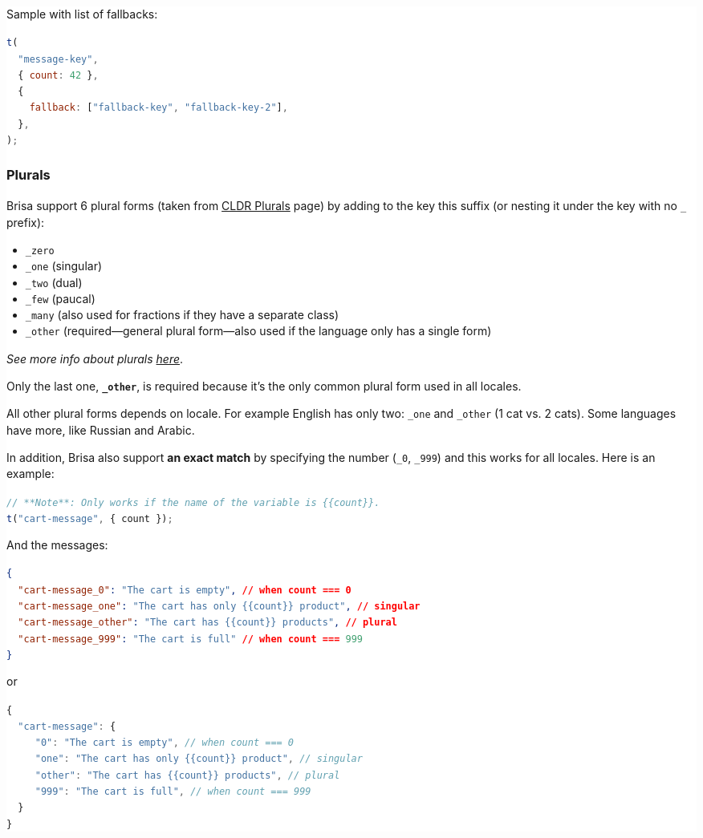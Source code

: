Sample with list of fallbacks:

```js
t(
  "message-key",
  { count: 42 },
  {
    fallback: ["fallback-key", "fallback-key-2"],
  },
);
```

### Plurals

Brisa support 6 plural forms (taken from [CLDR Plurals](http://cldr.unicode.org/index/cldr-spec/plural-rules) page) by adding to the key this suffix (or nesting it under the key with no `_` prefix):

- `_zero`
- `_one` (singular)
- `_two` (dual)
- `_few` (paucal)
- `_many` (also used for fractions if they have a separate class)
- `_other` (required—general plural form—also used if the language only has a single form)

_See more info about plurals [here](https://unicode-org.github.io/cldr-staging/charts/37/supplemental/language_plural_rules.html#sl)_.

Only the last one, **`_other`**, is required because it’s the only common plural form used in all locales.

All other plural forms depends on locale. For example English has only two: `_one` and `_other` (1 cat vs. 2 cats). Some languages have more, like Russian and Arabic.

In addition, Brisa also support **an exact match** by specifying the number (`_0`, `_999`) and this works for all locales. Here is an example:

```js
// **Note**: Only works if the name of the variable is {{count}}.
t("cart-message", { count });
```

And the messages:

```json filename="src/i18n/messages/en.json"
{
  "cart-message_0": "The cart is empty", // when count === 0
  "cart-message_one": "The cart has only {{count}} product", // singular
  "cart-message_other": "The cart has {{count}} products", // plural
  "cart-message_999": "The cart is full" // when count === 999
}
```

or

```js
{
  "cart-message": {
     "0": "The cart is empty", // when count === 0
     "one": "The cart has only {{count}} product", // singular
     "other": "The cart has {{count}} products", // plural
     "999": "The cart is full", // when count === 999
  }
}
```
